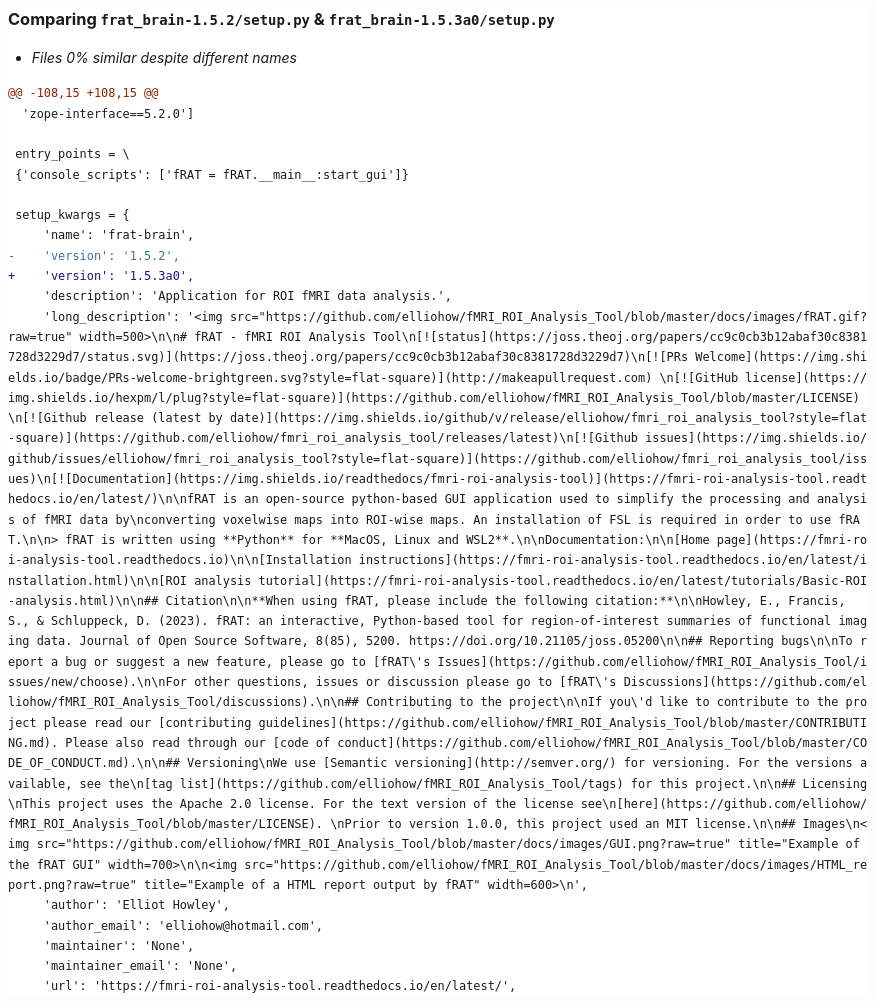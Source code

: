 ### Comparing `frat_brain-1.5.2/setup.py` & `frat_brain-1.5.3a0/setup.py`

 * *Files 0% similar despite different names*

```diff
@@ -108,15 +108,15 @@
  'zope-interface==5.2.0']
 
 entry_points = \
 {'console_scripts': ['fRAT = fRAT.__main__:start_gui']}
 
 setup_kwargs = {
     'name': 'frat-brain',
-    'version': '1.5.2',
+    'version': '1.5.3a0',
     'description': 'Application for ROI fMRI data analysis.',
     'long_description': '<img src="https://github.com/elliohow/fMRI_ROI_Analysis_Tool/blob/master/docs/images/fRAT.gif?raw=true" width=500>\n\n# fRAT - fMRI ROI Analysis Tool\n[![status](https://joss.theoj.org/papers/cc9c0cb3b12abaf30c8381728d3229d7/status.svg)](https://joss.theoj.org/papers/cc9c0cb3b12abaf30c8381728d3229d7)\n[![PRs Welcome](https://img.shields.io/badge/PRs-welcome-brightgreen.svg?style=flat-square)](http://makeapullrequest.com) \n[![GitHub license](https://img.shields.io/hexpm/l/plug?style=flat-square)](https://github.com/elliohow/fMRI_ROI_Analysis_Tool/blob/master/LICENSE)\n[![Github release (latest by date)](https://img.shields.io/github/v/release/elliohow/fmri_roi_analysis_tool?style=flat-square)](https://github.com/elliohow/fmri_roi_analysis_tool/releases/latest)\n[![Github issues](https://img.shields.io/github/issues/elliohow/fmri_roi_analysis_tool?style=flat-square)](https://github.com/elliohow/fmri_roi_analysis_tool/issues)\n[![Documentation](https://img.shields.io/readthedocs/fmri-roi-analysis-tool)](https://fmri-roi-analysis-tool.readthedocs.io/en/latest/)\n\nfRAT is an open-source python-based GUI application used to simplify the processing and analysis of fMRI data by\nconverting voxelwise maps into ROI-wise maps. An installation of FSL is required in order to use fRAT.\n\n> fRAT is written using **Python** for **MacOS, Linux and WSL2**.\n\nDocumentation:\n\n[Home page](https://fmri-roi-analysis-tool.readthedocs.io)\n\n[Installation instructions](https://fmri-roi-analysis-tool.readthedocs.io/en/latest/installation.html)\n\n[ROI analysis tutorial](https://fmri-roi-analysis-tool.readthedocs.io/en/latest/tutorials/Basic-ROI-analysis.html)\n\n## Citation\n\n**When using fRAT, please include the following citation:**\n\nHowley, E., Francis, S., & Schluppeck, D. (2023). fRAT: an interactive, Python-based tool for region-of-interest summaries of functional imaging data. Journal of Open Source Software, 8(85), 5200. https://doi.org/10.21105/joss.05200\n\n## Reporting bugs\n\nTo report a bug or suggest a new feature, please go to [fRAT\'s Issues](https://github.com/elliohow/fMRI_ROI_Analysis_Tool/issues/new/choose).\n\nFor other questions, issues or discussion please go to [fRAT\'s Discussions](https://github.com/elliohow/fMRI_ROI_Analysis_Tool/discussions).\n\n## Contributing to the project\n\nIf you\'d like to contribute to the project please read our [contributing guidelines](https://github.com/elliohow/fMRI_ROI_Analysis_Tool/blob/master/CONTRIBUTING.md). Please also read through our [code of conduct](https://github.com/elliohow/fMRI_ROI_Analysis_Tool/blob/master/CODE_OF_CONDUCT.md).\n\n## Versioning\nWe use [Semantic versioning](http://semver.org/) for versioning. For the versions available, see the\n[tag list](https://github.com/elliohow/fMRI_ROI_Analysis_Tool/tags) for this project.\n\n## Licensing\nThis project uses the Apache 2.0 license. For the text version of the license see\n[here](https://github.com/elliohow/fMRI_ROI_Analysis_Tool/blob/master/LICENSE). \nPrior to version 1.0.0, this project used an MIT license.\n\n## Images\n<img src="https://github.com/elliohow/fMRI_ROI_Analysis_Tool/blob/master/docs/images/GUI.png?raw=true" title="Example of the fRAT GUI" width=700>\n\n<img src="https://github.com/elliohow/fMRI_ROI_Analysis_Tool/blob/master/docs/images/HTML_report.png?raw=true" title="Example of a HTML report output by fRAT" width=600>\n',
     'author': 'Elliot Howley',
     'author_email': 'elliohow@hotmail.com',
     'maintainer': 'None',
     'maintainer_email': 'None',
     'url': 'https://fmri-roi-analysis-tool.readthedocs.io/en/latest/',
```
